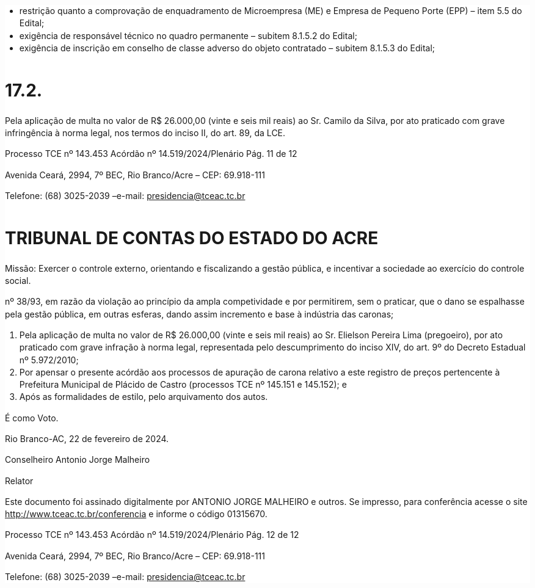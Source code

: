 - restrição quanto a comprovação de enquadramento de Microempresa (ME) e Empresa de Pequeno Porte (EPP) – item 5.5 do Edital;
- exigência de responsável técnico no quadro permanente – subitem 8.1.5.2 do Edital;
- exigência de inscrição em conselho de classe adverso do objeto contratado – subitem 8.1.5.3 do Edital;

# 17.2.

Pela aplicação de multa no valor de R$ 26.000,00 (vinte e seis mil reais) ao Sr. Camilo da Silva, por ato praticado com grave infringência à norma legal, nos termos do inciso II, do art. 89, da LCE.

Processo TCE nº 143.453 Acórdão nº 14.519/2024/Plenário Pág. 11 de 12

Avenida Ceará, 2994, 7º BEC, Rio Branco/Acre – CEP: 69.918-111

Telefone: (68) 3025-2039 –e-mail: presidencia@tceac.tc.br

# TRIBUNAL DE CONTAS DO ESTADO DO ACRE

Missão: Exercer o controle externo, orientando e fiscalizando a gestão pública, e incentivar a sociedade ao exercício do controle social.

nº 38/93, em razão da violação ao princípio da ampla competividade e por permitirem, sem o praticar, que o dano se espalhasse pela gestão pública, em outras esferas, dando assim incremento e base à indústria das caronas;

1. Pela aplicação de multa no valor de R$ 26.000,00 (vinte e seis mil reais) ao Sr. Elielson Pereira Lima (pregoeiro), por ato praticado com grave infração à norma legal, representada pelo descumprimento do inciso XIV, do art. 9º do Decreto Estadual nº 5.972/2010;
2. Por apensar o presente acórdão aos processos de apuração de carona relativo a este registro de preços pertencente à Prefeitura Municipal de Plácido de Castro (processos TCE nº 145.151 e 145.152); e
3. Após as formalidades de estilo, pelo arquivamento dos autos.

É como Voto.

Rio Branco-AC, 22 de fevereiro de 2024.

Conselheiro Antonio Jorge Malheiro

Relator

Este documento foi assinado digitalmente por ANTONIO JORGE MALHEIRO e outros. Se impresso, para conferência acesse o site http://www.tceac.tc.br/conferencia e informe o código 01315670.

Processo TCE nº 143.453 Acórdão nº 14.519/2024/Plenário Pág. 12 de 12

Avenida Ceará, 2994, 7º BEC, Rio Branco/Acre – CEP: 69.918-111

Telefone: (68) 3025-2039 –e-mail: presidencia@tceac.tc.br

